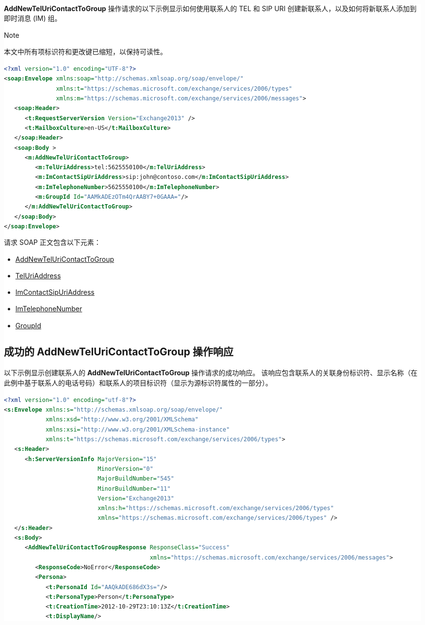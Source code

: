 **AddNewTelUriContactToGroup** 操作请求的以下示例显示如何使用联系人的 TEL 和 SIP URI 创建新联系人，以及如何将新联系人添加到即时消息 (IM) 组。 
  
> [!NOTE]
> 本文中所有项标识符和更改键已缩短，以保持可读性。 
  
```XML
<?xml version="1.0" encoding="UTF-8"?>
<soap:Envelope xmlns:soap="http://schemas.xmlsoap.org/soap/envelope/"
               xmlns:t="https://schemas.microsoft.com/exchange/services/2006/types"
               xmlns:m="https://schemas.microsoft.com/exchange/services/2006/messages">
   <soap:Header>
      <t:RequestServerVersion Version="Exchange2013" />
      <t:MailboxCulture>en-US</t:MailboxCulture>
   </soap:Header>
   <soap:Body >
      <m:AddNewTelUriContactToGroup>
         <m:TelUriAddress>tel:5625550100</m:TelUriAddress>
         <m:ImContactSipUriAddress>sip:john@contoso.com</m:ImContactSipUriAddress>
         <m:ImTelephoneNumber>5625550100</m:ImTelephoneNumber>
         <m:GroupId Id="AAMkADEzOTm4QrAABY7+0GAAA="/>
      </m:AddNewTelUriContactToGroup>
   </soap:Body>
</soap:Envelope>
```

请求 SOAP 正文包含以下元素：
  
- [AddNewTelUriContactToGroup](addnewteluricontacttogroup.md)
    
- [TelUriAddress](teluriaddress.md)
    
- [ImContactSipUriAddress](imcontactsipuriaddress.md)
    
- [ImTelephoneNumber](imtelephonenumber.md)
    
- [GroupId](groupid.md)
    
## <a name="successful-addnewteluricontacttogroup-operation-response"></a>成功的 AddNewTelUriContactToGroup 操作响应

以下示例显示创建联系人的 **AddNewTelUriContactToGroup** 操作请求的成功响应。 该响应包含联系人的关联身份标识符、显示名称（在此例中基于联系人的电话号码）和联系人的项目标识符（显示为源标识符属性的一部分）。 
  
```XML
<?xml version="1.0" encoding="utf-8"?>
<s:Envelope xmlns:s="http://schemas.xmlsoap.org/soap/envelope/"                           
            xmlns:xsd="http://www.w3.org/2001/XMLSchema"
            xmlns:xsi="http://www.w3.org/2001/XMLSchema-instance"
            xmlns:t="https://schemas.microsoft.com/exchange/services/2006/types">
   <s:Header>
      <h:ServerVersionInfo MajorVersion="15" 
                           MinorVersion="0" 
                           MajorBuildNumber="545" 
                           MinorBuildNumber="11" 
                           Version="Exchange2013" 
                           xmlns:h="https://schemas.microsoft.com/exchange/services/2006/types" 
                           xmlns="https://schemas.microsoft.com/exchange/services/2006/types" />
   </s:Header>
   <s:Body>
      <AddNewTelUriContactToGroupResponse ResponseClass="Success" 
                                          xmlns="https://schemas.microsoft.com/exchange/services/2006/messages">
         <ResponseCode>NoError</ResponseCode>
         <Persona>
            <t:PersonaId Id="AAQkADE686dX3s="/>
            <t:PersonaType>Person</t:PersonaType>
            <t:CreationTime>2012-10-29T23:10:13Z</t:CreationTime>
            <t:DisplayName/>
```